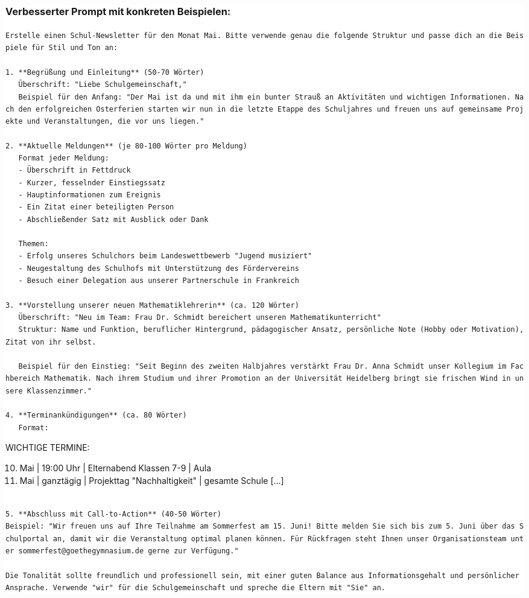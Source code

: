 ### Verbesserter Prompt mit konkreten Beispielen:

```
Erstelle einen Schul-Newsletter für den Monat Mai. Bitte verwende genau die folgende Struktur und passe dich an die Beispiele für Stil und Ton an:

1. **Begrüßung und Einleitung** (50-70 Wörter)
   Überschrift: "Liebe Schulgemeinschaft,"
   Beispiel für den Anfang: "Der Mai ist da und mit ihm ein bunter Strauß an Aktivitäten und wichtigen Informationen. Nach den erfolgreichen Osterferien starten wir nun in die letzte Etappe des Schuljahres und freuen uns auf gemeinsame Projekte und Veranstaltungen, die vor uns liegen."

2. **Aktuelle Meldungen** (je 80-100 Wörter pro Meldung)
   Format jeder Meldung:
   - Überschrift in Fettdruck
   - Kurzer, fesselnder Einstiegssatz
   - Hauptinformationen zum Ereignis
   - Ein Zitat einer beteiligten Person
   - Abschließender Satz mit Ausblick oder Dank

   Themen:
   - Erfolg unseres Schulchors beim Landeswettbewerb "Jugend musiziert"
   - Neugestaltung des Schulhofs mit Unterstützung des Fördervereins
   - Besuch einer Delegation aus unserer Partnerschule in Frankreich

3. **Vorstellung unserer neuen Mathematiklehrerin** (ca. 120 Wörter)
   Überschrift: "Neu im Team: Frau Dr. Schmidt bereichert unseren Mathematikunterricht"
   Struktur: Name und Funktion, beruflicher Hintergrund, pädagogischer Ansatz, persönliche Note (Hobby oder Motivation), Zitat von ihr selbst.
   
   Beispiel für den Einstieg: "Seit Beginn des zweiten Halbjahres verstärkt Frau Dr. Anna Schmidt unser Kollegium im Fachbereich Mathematik. Nach ihrem Studium und ihrer Promotion an der Universität Heidelberg bringt sie frischen Wind in unsere Klassenzimmer."

4. **Terminankündigungen** (ca. 80 Wörter)
   Format:
   ```
   WICHTIGE TERMINE:
   
   10. Mai | 19:00 Uhr | Elternabend Klassen 7-9 | Aula
   15. Mai | ganztägig | Projekttag "Nachhaltigkeit" | gesamte Schule
   [...]
   ```

5. **Abschluss mit Call-to-Action** (40-50 Wörter)
   Beispiel: "Wir freuen uns auf Ihre Teilnahme am Sommerfest am 15. Juni! Bitte melden Sie sich bis zum 5. Juni über das Schulportal an, damit wir die Veranstaltung optimal planen können. Für Rückfragen steht Ihnen unser Organisationsteam unter sommerfest@goethegymnasium.de gerne zur Verfügung."

Die Tonalität sollte freundlich und professionell sein, mit einer guten Balance aus Informationsgehalt und persönlicher Ansprache. Verwende "wir" für die Schulgemeinschaft und spreche die Eltern mit "Sie" an.
```
